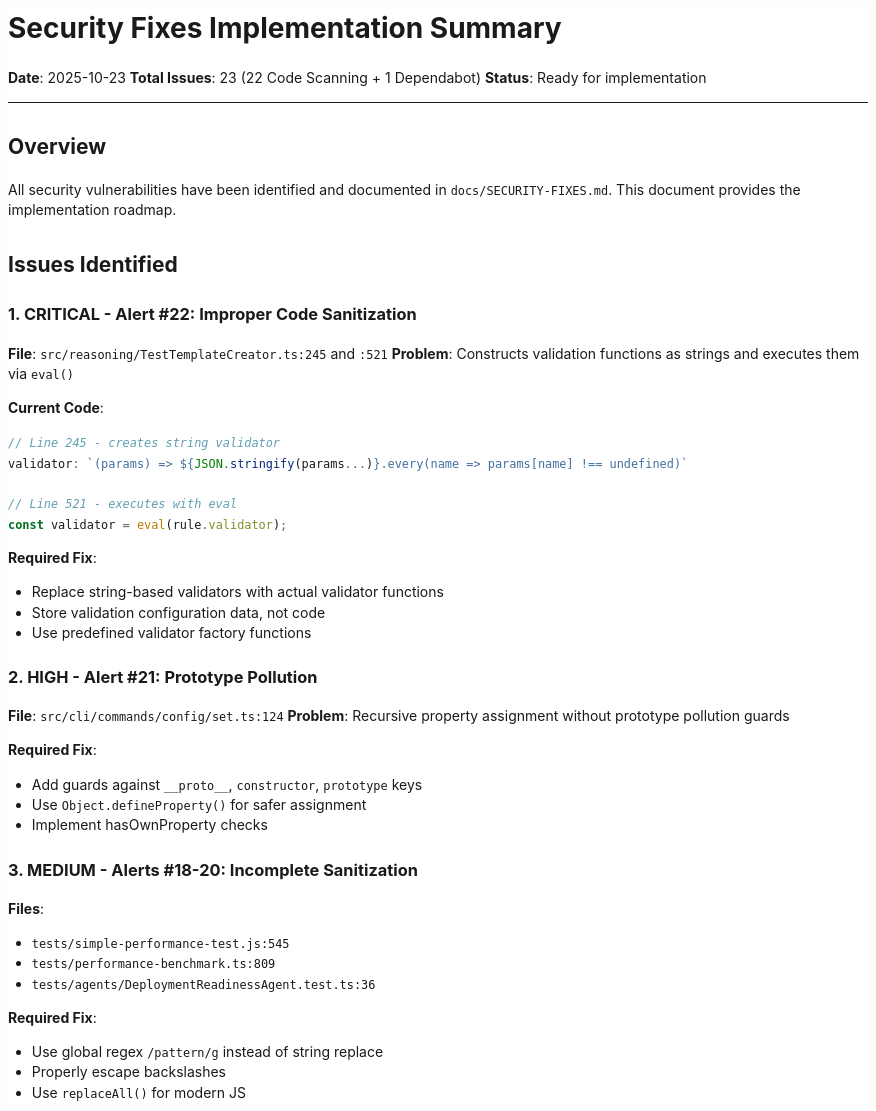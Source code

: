 # Security Fixes Implementation Summary

**Date**: 2025-10-23
**Total Issues**: 23 (22 Code Scanning + 1 Dependabot)
**Status**: Ready for implementation

---

## Overview

All security vulnerabilities have been identified and documented in `docs/SECURITY-FIXES.md`. This document provides the implementation roadmap.

## Issues Identified

### 1. CRITICAL - Alert #22: Improper Code Sanitization
**File**: `src/reasoning/TestTemplateCreator.ts:245` and `:521`
**Problem**: Constructs validation functions as strings and executes them via `eval()`

**Current Code**:
```typescript
// Line 245 - creates string validator
validator: `(params) => ${JSON.stringify(params...)}.every(name => params[name] !== undefined)`

// Line 521 - executes with eval
const validator = eval(rule.validator);
```

**Required Fix**:
- Replace string-based validators with actual validator functions
- Store validation configuration data, not code
- Use predefined validator factory functions

### 2. HIGH - Alert #21: Prototype Pollution
**File**: `src/cli/commands/config/set.ts:124`
**Problem**: Recursive property assignment without prototype pollution guards

**Required Fix**:
- Add guards against `__proto__`, `constructor`, `prototype` keys
- Use `Object.defineProperty()` for safer assignment
- Implement hasOwnProperty checks

### 3. MEDIUM - Alerts #18-20: Incomplete Sanitization
**Files**:
- `tests/simple-performance-test.js:545`
- `tests/performance-benchmark.ts:809`
- `tests/agents/DeploymentReadinessAgent.test.ts:36`

**Required Fix**:
- Use global regex `/pattern/g` instead of string replace
- Properly escape backslashes
- Use `replaceAll()` for modern JS
